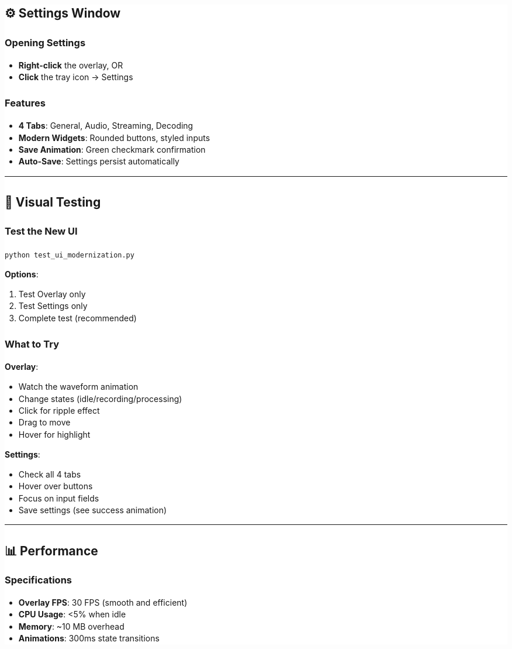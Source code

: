
## ⚙️ Settings Window

### Opening Settings

- **Right-click** the overlay, OR
- **Click** the tray icon → Settings

### Features

- **4 Tabs**: General, Audio, Streaming, Decoding
- **Modern Widgets**: Rounded buttons, styled inputs
- **Save Animation**: Green checkmark confirmation
- **Auto-Save**: Settings persist automatically

---

## 🎨 Visual Testing

### Test the New UI

```bash
python test_ui_modernization.py
```

**Options**:
1. Test Overlay only
2. Test Settings only
3. Complete test (recommended)

### What to Try

**Overlay**:
- Watch the waveform animation
- Change states (idle/recording/processing)
- Click for ripple effect
- Drag to move
- Hover for highlight

**Settings**:
- Check all 4 tabs
- Hover over buttons
- Focus on input fields
- Save settings (see success animation)

---

## 📊 Performance

### Specifications

- **Overlay FPS**: 30 FPS (smooth and efficient)
- **CPU Usage**: <5% when idle
- **Memory**: ~10 MB overhead
- **Animations**: 300ms state transitions
